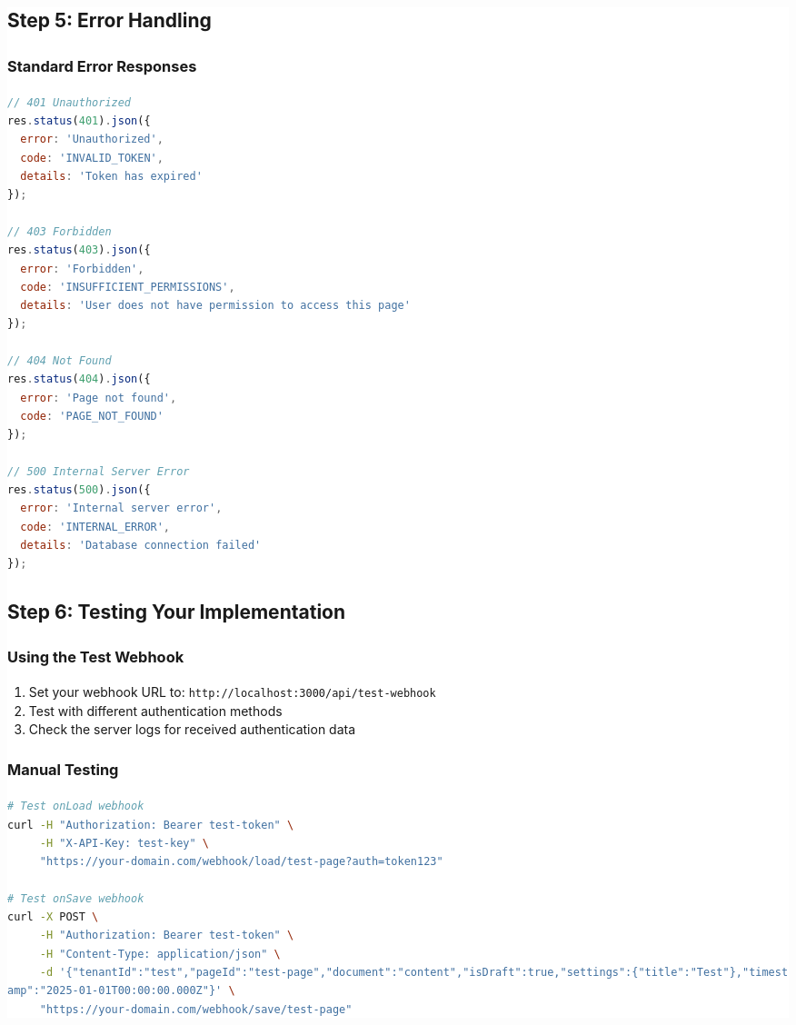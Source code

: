 ## Step 5: Error Handling

### Standard Error Responses
```javascript
// 401 Unauthorized
res.status(401).json({
  error: 'Unauthorized',
  code: 'INVALID_TOKEN',
  details: 'Token has expired'
});

// 403 Forbidden
res.status(403).json({
  error: 'Forbidden',
  code: 'INSUFFICIENT_PERMISSIONS',
  details: 'User does not have permission to access this page'
});

// 404 Not Found
res.status(404).json({
  error: 'Page not found',
  code: 'PAGE_NOT_FOUND'
});

// 500 Internal Server Error
res.status(500).json({
  error: 'Internal server error',
  code: 'INTERNAL_ERROR',
  details: 'Database connection failed'
});
```

## Step 6: Testing Your Implementation

### Using the Test Webhook
1. Set your webhook URL to: `http://localhost:3000/api/test-webhook`
2. Test with different authentication methods
3. Check the server logs for received authentication data

### Manual Testing
```bash
# Test onLoad webhook
curl -H "Authorization: Bearer test-token" \
     -H "X-API-Key: test-key" \
     "https://your-domain.com/webhook/load/test-page?auth=token123"

# Test onSave webhook
curl -X POST \
     -H "Authorization: Bearer test-token" \
     -H "Content-Type: application/json" \
     -d '{"tenantId":"test","pageId":"test-page","document":"content","isDraft":true,"settings":{"title":"Test"},"timestamp":"2025-01-01T00:00:00.000Z"}' \
     "https://your-domain.com/webhook/save/test-page"
```

